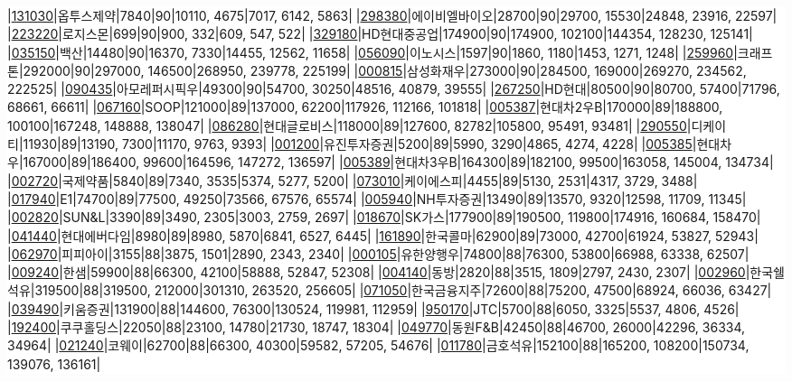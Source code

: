 |[131030](https://finance.daum.net/quotes/A131030)|옵투스제약|7840|90|10110, 4675|7017, 6142, 5863|
|[298380](https://finance.daum.net/quotes/A298380)|에이비엘바이오|28700|90|29700, 15530|24848, 23916, 22597|
|[223220](https://finance.daum.net/quotes/A223220)|로지스몬|699|90|900, 332|609, 547, 522|
|[329180](https://finance.daum.net/quotes/A329180)|HD현대중공업|174900|90|174900, 102100|144354, 128230, 125141|
|[035150](https://finance.daum.net/quotes/A035150)|백산|14480|90|16370, 7330|14455, 12562, 11658|
|[056090](https://finance.daum.net/quotes/A056090)|이노시스|1597|90|1860, 1180|1453, 1271, 1248|
|[259960](https://finance.daum.net/quotes/A259960)|크래프톤|292000|90|297000, 146500|268950, 239778, 225199|
|[000815](https://finance.daum.net/quotes/A000815)|삼성화재우|273000|90|284500, 169000|269270, 234562, 222525|
|[090435](https://finance.daum.net/quotes/A090435)|아모레퍼시픽우|49300|90|54700, 30250|48516, 40879, 39555|
|[267250](https://finance.daum.net/quotes/A267250)|HD현대|80500|90|80700, 57400|71796, 68661, 66611|
|[067160](https://finance.daum.net/quotes/A067160)|SOOP|121000|89|137000, 62200|117926, 112166, 101818|
|[005387](https://finance.daum.net/quotes/A005387)|현대차2우B|170000|89|188800, 100100|167248, 148888, 138047|
|[086280](https://finance.daum.net/quotes/A086280)|현대글로비스|118000|89|127600, 82782|105800, 95491, 93481|
|[290550](https://finance.daum.net/quotes/A290550)|디케이티|11930|89|13190, 7300|11170, 9763, 9393|
|[001200](https://finance.daum.net/quotes/A001200)|유진투자증권|5200|89|5990, 3290|4865, 4274, 4228|
|[005385](https://finance.daum.net/quotes/A005385)|현대차우|167000|89|186400, 99600|164596, 147272, 136597|
|[005389](https://finance.daum.net/quotes/A005389)|현대차3우B|164300|89|182100, 99500|163058, 145004, 134734|
|[002720](https://finance.daum.net/quotes/A002720)|국제약품|5840|89|7340, 3535|5374, 5277, 5200|
|[073010](https://finance.daum.net/quotes/A073010)|케이에스피|4455|89|5130, 2531|4317, 3729, 3488|
|[017940](https://finance.daum.net/quotes/A017940)|E1|74700|89|77500, 49250|73566, 67576, 65574|
|[005940](https://finance.daum.net/quotes/A005940)|NH투자증권|13490|89|13570, 9320|12598, 11709, 11345|
|[002820](https://finance.daum.net/quotes/A002820)|SUN&L|3390|89|3490, 2305|3003, 2759, 2697|
|[018670](https://finance.daum.net/quotes/A018670)|SK가스|177900|89|190500, 119800|174916, 160684, 158470|
|[041440](https://finance.daum.net/quotes/A041440)|현대에버다임|8980|89|8980, 5870|6841, 6527, 6445|
|[161890](https://finance.daum.net/quotes/A161890)|한국콜마|62900|89|73000, 42700|61924, 53827, 52943|
|[062970](https://finance.daum.net/quotes/A062970)|피피아이|3155|88|3875, 1501|2890, 2343, 2340|
|[000105](https://finance.daum.net/quotes/A000105)|유한양행우|74800|88|76300, 53800|66988, 63338, 62507|
|[009240](https://finance.daum.net/quotes/A009240)|한샘|59900|88|66300, 42100|58888, 52847, 52308|
|[004140](https://finance.daum.net/quotes/A004140)|동방|2820|88|3515, 1809|2797, 2430, 2307|
|[002960](https://finance.daum.net/quotes/A002960)|한국쉘석유|319500|88|319500, 212000|301310, 263520, 256605|
|[071050](https://finance.daum.net/quotes/A071050)|한국금융지주|72600|88|75200, 47500|68924, 66036, 63427|
|[039490](https://finance.daum.net/quotes/A039490)|키움증권|131900|88|144600, 76300|130524, 119981, 112959|
|[950170](https://finance.daum.net/quotes/A950170)|JTC|5700|88|6050, 3325|5537, 4806, 4526|
|[192400](https://finance.daum.net/quotes/A192400)|쿠쿠홀딩스|22050|88|23100, 14780|21730, 18747, 18304|
|[049770](https://finance.daum.net/quotes/A049770)|동원F&B|42450|88|46700, 26000|42296, 36334, 34964|
|[021240](https://finance.daum.net/quotes/A021240)|코웨이|62700|88|66300, 40300|59582, 57205, 54676|
|[011780](https://finance.daum.net/quotes/A011780)|금호석유|152100|88|165200, 108200|150734, 139076, 136161|